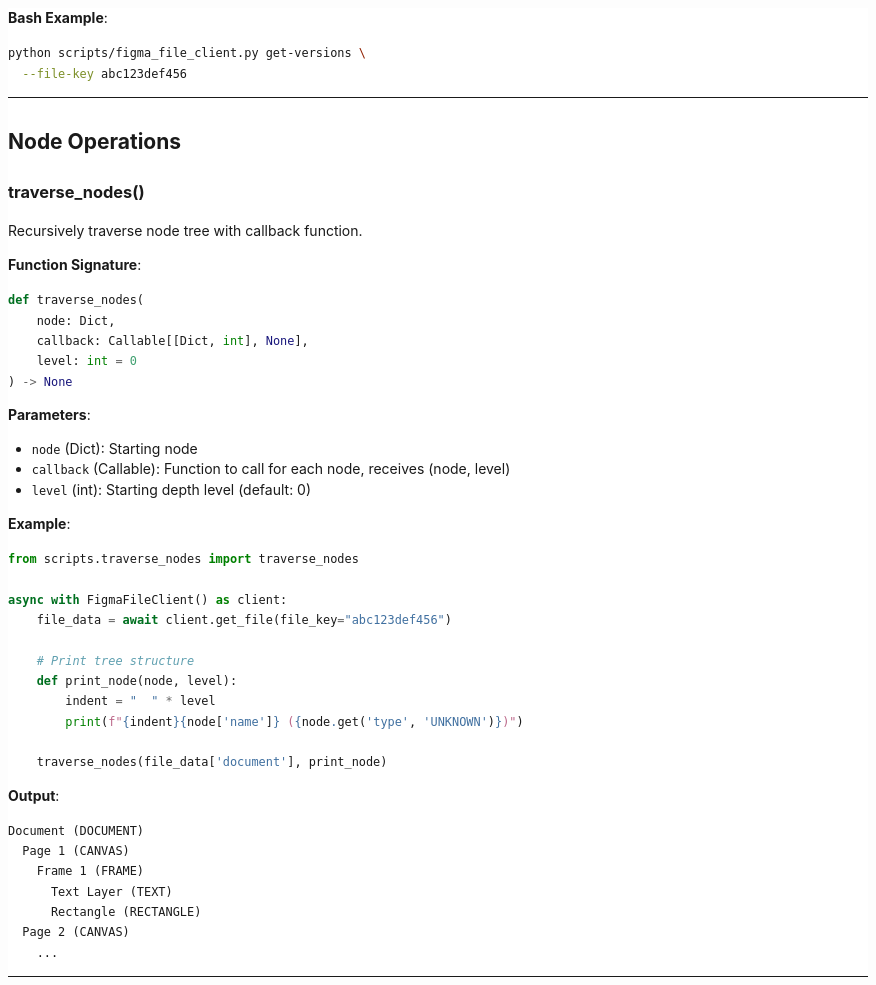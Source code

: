 **Bash Example**:
```bash
python scripts/figma_file_client.py get-versions \
  --file-key abc123def456
```

---

## Node Operations

### traverse_nodes()

Recursively traverse node tree with callback function.

**Function Signature**:
```python
def traverse_nodes(
    node: Dict,
    callback: Callable[[Dict, int], None],
    level: int = 0
) -> None
```

**Parameters**:
- `node` (Dict): Starting node
- `callback` (Callable): Function to call for each node, receives (node, level)
- `level` (int): Starting depth level (default: 0)

**Example**:
```python
from scripts.traverse_nodes import traverse_nodes

async with FigmaFileClient() as client:
    file_data = await client.get_file(file_key="abc123def456")

    # Print tree structure
    def print_node(node, level):
        indent = "  " * level
        print(f"{indent}{node['name']} ({node.get('type', 'UNKNOWN')})")

    traverse_nodes(file_data['document'], print_node)
```

**Output**:
```
Document (DOCUMENT)
  Page 1 (CANVAS)
    Frame 1 (FRAME)
      Text Layer (TEXT)
      Rectangle (RECTANGLE)
  Page 2 (CANVAS)
    ...
```

---
